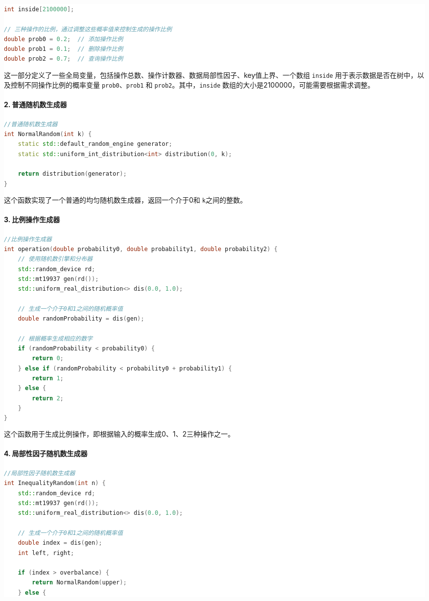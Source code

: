 ```cpp
int inside[2100000];

// 三种操作的比例，通过调整这些概率值来控制生成的操作比例
double prob0 = 0.2;  // 添加操作比例
double prob1 = 0.1;  // 删除操作比例
double prob2 = 0.7;  // 查询操作比例
```

这一部分定义了一些全局变量，包括操作总数、操作计数器、数据局部性因子、key值上界、一个数组 `inside` 用于表示数据是否在树中，以及控制不同操作比例的概率变量 `prob0`、`prob1` 和 `prob2`。其中，`inside` 数组的大小是2100000，可能需要根据需求调整。

#### 2. 普通随机数生成器

```cpp
//普通随机数生成器
int NormalRandom(int k) {
    static std::default_random_engine generator;
    static std::uniform_int_distribution<int> distribution(0, k);

    return distribution(generator);
}
```

这个函数实现了一个普通的均匀随机数生成器，返回一个介于0和 `k`之间的整数。

#### 3. 比例操作生成器

```cpp
//比例操作生成器
int operation(double probability0, double probability1, double probability2) {
    // 使用随机数引擎和分布器
    std::random_device rd;
    std::mt19937 gen(rd());
    std::uniform_real_distribution<> dis(0.0, 1.0);

    // 生成一个介于0和1之间的随机概率值
    double randomProbability = dis(gen);

    // 根据概率生成相应的数字
    if (randomProbability < probability0) {
        return 0;
    } else if (randomProbability < probability0 + probability1) {
        return 1;
    } else {
        return 2;
    }
}
```

这个函数用于生成比例操作，即根据输入的概率生成0、1、2三种操作之一。

#### 4. 局部性因子随机数生成器

```cpp
//局部性因子随机数生成器
int InequalityRandom(int n) {
    std::random_device rd;
    std::mt19937 gen(rd());
    std::uniform_real_distribution<> dis(0.0, 1.0);

    // 生成一个介于0和1之间的随机概率值
    double index = dis(gen);
    int left, right;

    if (index > overbalance) {
        return NormalRandom(upper);
    } else {
```